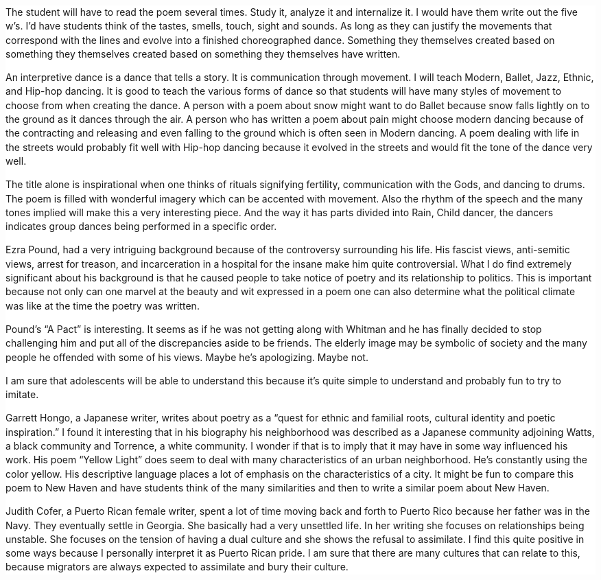 The student will have to read the poem several times. Study it, analyze it and internalize it. I would have them write out the five w’s. I’d have students think of the tastes, smells, touch, sight and sounds. As long as they can justify the movements that correspond with the lines and evolve into a finished choreographed dance. Something they themselves created based on something they themselves created based on something they themselves have written.
</p>
<p>
An interpretive dance is a dance that tells a story. It is communication through movement. I will teach Modern, Ballet, Jazz, Ethnic, and Hip-hop dancing. It is good to teach the various forms of dance so that students will have many styles of movement to choose from when creating the dance. A person with a poem about snow might want to do Ballet because snow falls lightly on to the ground as it dances through the air. A person who has written a poem about pain might choose modern dancing because of the contracting and releasing and even falling to the ground which is often seen in Modern dancing. A poem dealing with life in the streets would probably fit well with Hip-hop dancing because it evolved in the streets and would fit the tone of the dance very well.
</p>
<p>
The title alone is inspirational when one thinks of rituals signifying fertility, communication with the Gods, and dancing to drums. The poem is filled with wonderful imagery which can be accented with movement. Also the rhythm of the speech and the many tones implied will make this a very interesting piece. And the way it has parts divided into Rain, Child dancer, the dancers indicates group dances being performed in a specific order.
</p>
<p>
Ezra Pound, had a very intriguing background because of the controversy surrounding his life. His fascist views, anti-semitic views, arrest for treason, and incarceration in a hospital for the insane make him quite controversial. What I do find extremely significant about his background is that he caused people to take notice of poetry and its relationship to politics. This is important because not only can one marvel at the beauty and wit expressed in a poem one can also determine what the political climate was like at the time the poetry was written.
</p>
<p>
Pound’s “A Pact” is interesting. It seems as if he was not getting along with Whitman and he has finally decided to stop challenging him and put all of the discrepancies aside to be friends. The elderly image may be symbolic of society and the many people he offended with some of his views. Maybe he’s apologizing. Maybe not.
</p>
<p>
I am sure that adolescents will be able to understand this because it’s quite simple to understand and probably fun to try to imitate.
</p>
<p>
Garrett Hongo, a Japanese writer, writes about poetry as a “quest for ethnic and familial roots, cultural identity and poetic inspiration.” I found it interesting that in his biography his neighborhood was described as a Japanese community adjoining Watts, a black community and Torrence, a white community. I wonder if that is to imply that it may have in some way influenced his work. His poem “Yellow Light” does seem to deal with many characteristics of an urban neighborhood. He’s constantly using the color yellow. His descriptive language places a lot of emphasis on the characteristics of a city. It might be fun to compare this poem to New Haven and have students think of the many similarities and then to write a similar poem about New Haven.
</p>
<p>
Judith Cofer, a Puerto Rican female writer, spent a lot of time moving back and forth to Puerto Rico because her father was in the Navy. They eventually settle in Georgia. She basically had a very unsettled life. In her writing she focuses on relationships being unstable. She focuses on the tension of having a dual culture and she shows the refusal to assimilate. I find this quite positive in some ways because I personally interpret it as Puerto Rican pride. I am sure that there are many cultures that can relate to this, because migrators are always expected to assimilate and bury their culture.
</p>
<p>